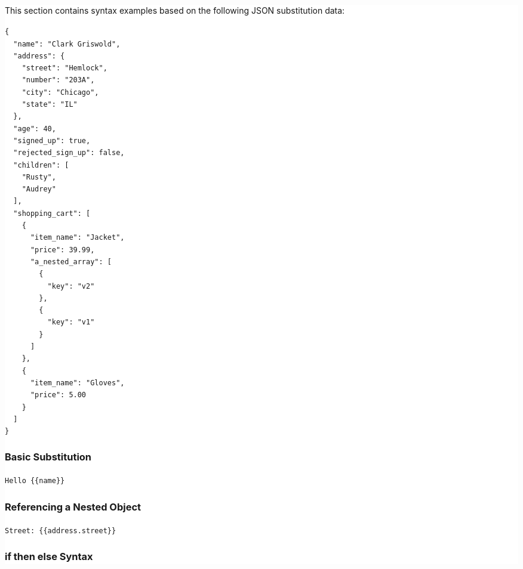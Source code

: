 This section contains syntax examples based on the following JSON substitution data:

```
{
  "name": "Clark Griswold",
  "address": {
    "street": "Hemlock",
    "number": "203A",
    "city": "Chicago",
    "state": "IL"
  },
  "age": 40,
  "signed_up": true,
  "rejected_sign_up": false,
  "children": [
    "Rusty",
    "Audrey"
  ],
  "shopping_cart": [
    {
      "item_name": "Jacket",
      "price": 39.99,
      "a_nested_array": [
        {
          "key": "v2"
        },
        {
          "key": "v1"
        }
      ]
    },
    {
      "item_name": "Gloves",
      "price": 5.00
    }
  ]
}
```

### Basic Substitution

```
Hello {{name}}
```

### Referencing a Nested Object

```
Street: {{address.street}}
```

### if then else Syntax
